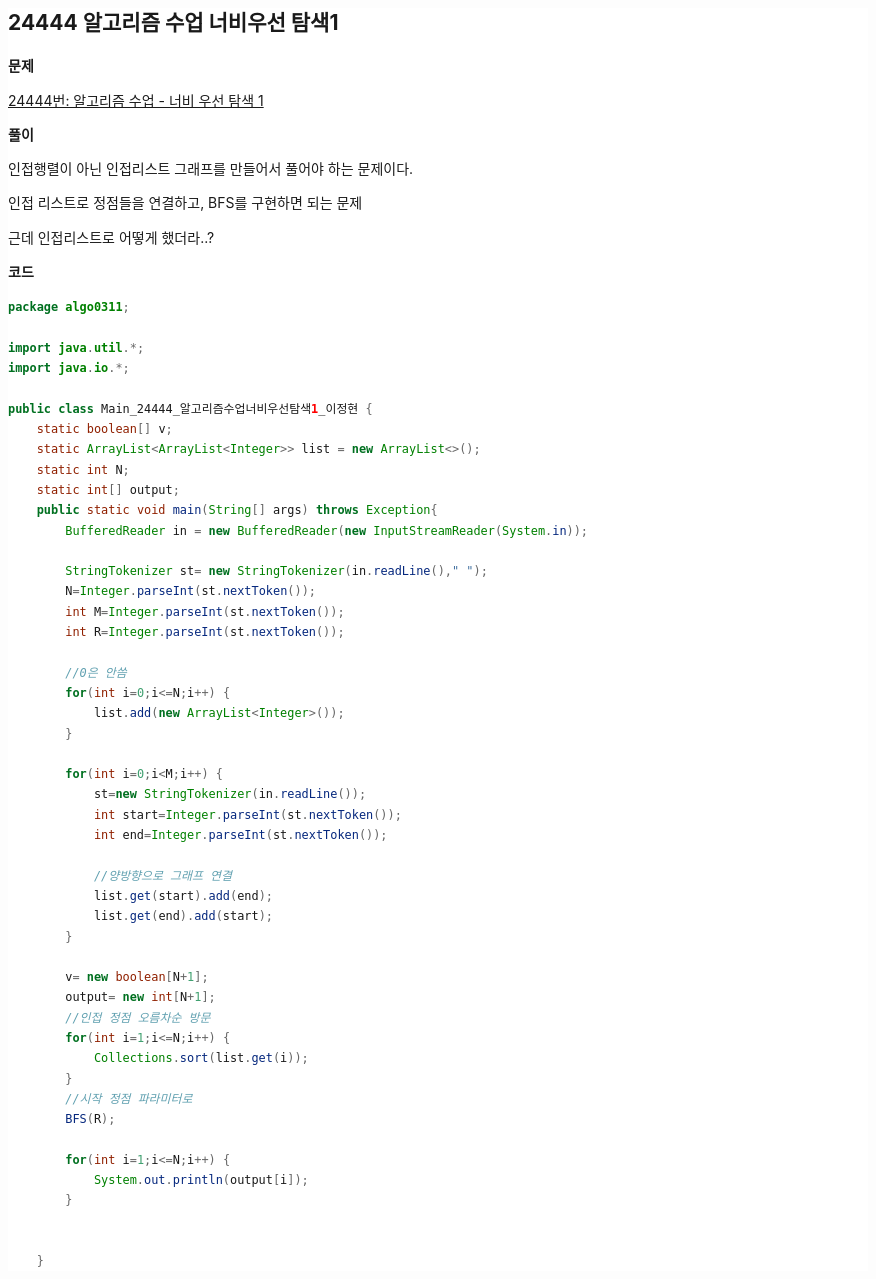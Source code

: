## 24444 알고리즘 수업 너비우선 탐색1

**문제**

[24444번: 알고리즘 수업 - 너비 우선 탐색 1](https://www.acmicpc.net/problem/24444)

**풀이**

인접행렬이 아닌 인접리스트 그래프를 만들어서 풀어야 하는 문제이다.

인접 리스트로 정점들을 연결하고, BFS를 구현하면 되는 문제

근데 인접리스트로 어떻게 했더라..?

**코드**

```java
package algo0311;

import java.util.*;
import java.io.*;

public class Main_24444_알고리즘수업너비우선탐색1_이정현 {
	static boolean[] v;
	static ArrayList<ArrayList<Integer>> list = new ArrayList<>();
	static int N;
	static int[] output;
	public static void main(String[] args) throws Exception{
		BufferedReader in = new BufferedReader(new InputStreamReader(System.in));

		StringTokenizer st= new StringTokenizer(in.readLine()," ");
		N=Integer.parseInt(st.nextToken());
		int M=Integer.parseInt(st.nextToken());
		int R=Integer.parseInt(st.nextToken());

		//0은 안씀
		for(int i=0;i<=N;i++) {
			list.add(new ArrayList<Integer>());
		}

		for(int i=0;i<M;i++) {
			st=new StringTokenizer(in.readLine());
			int start=Integer.parseInt(st.nextToken());
			int end=Integer.parseInt(st.nextToken());

			//양방향으로 그래프 연결
			list.get(start).add(end);
			list.get(end).add(start);
		}

		v= new boolean[N+1];
		output= new int[N+1];
		//인접 정점 오름차순 방문
		for(int i=1;i<=N;i++) {
			Collections.sort(list.get(i));
		}
		//시작 정점 파라미터로
		BFS(R);

		for(int i=1;i<=N;i++) {
			System.out.println(output[i]);
		}


	}

```